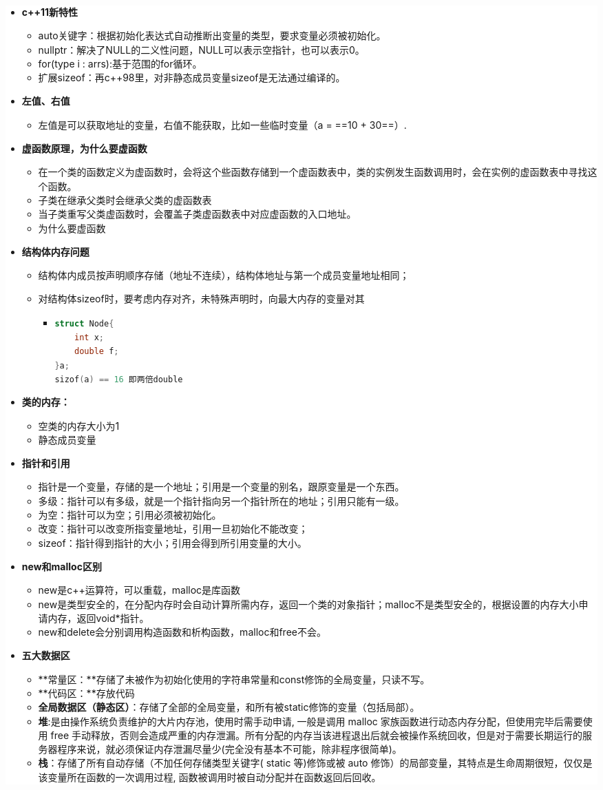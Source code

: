 * **c++11新特性**
  
  * auto关键字：根据初始化表达式自动推断出变量的类型，要求变量必须被初始化。
  * nullptr：解决了NULL的二义性问题，NULL可以表示空指针，也可以表示0。
  * for(type i : arrs):基于范围的for循环。
  * 扩展sizeof：再c++98里，对非静态成员变量sizeof是无法通过编译的。
  
* **左值、右值**
  
  * 左值是可以获取地址的变量，右值不能获取，比如一些临时变量（a = ==10 + 30==）.
  
* **虚函数原理，为什么要虚函数**

  * 在一个类的函数定义为虚函数时，会将这个些函数存储到一个虚函数表中，类的实例发生函数调用时，会在实例的虚函数表中寻找这个函数。
  * 子类在继承父类时会继承父类的虚函数表
  * 当子类重写父类虚函数时，会覆盖子类虚函数表中对应虚函数的入口地址。
  * 为什么要虚函数

* **结构体内存问题**

  * 结构体内成员按声明顺序存储（地址不连续），结构体地址与第一个成员变量地址相同；

  * 对结构体sizeof时，要考虑内存对齐，未特殊声明时，向最大内存的变量对其

    * ```c++
      struct Node{
          int x;
          double f;
      }a;
      sizof(a) == 16 即两倍double
      ```

* **类的内存：**

  * 空类的内存大小为1
  * 静态成员变量

* **指针和引用**

  * 指针是一个变量，存储的是一个地址；引用是一个变量的别名，跟原变量是一个东西。
  * 多级：指针可以有多级，就是一个指针指向另一个指针所在的地址；引用只能有一级。
  * 为空：指针可以为空；引用必须被初始化。
  * 改变：指针可以改变所指变量地址，引用一旦初始化不能改变；
  * sizeof：指针得到指针的大小；引用会得到所引用变量的大小。

* **new和malloc区别**

  * new是c++运算符，可以重载，malloc是库函数
  * new是类型安全的，在分配内存时会自动计算所需内存，返回一个类的对象指针；malloc不是类型安全的，根据设置的内存大小申请内存，返回void*指针。
  * new和delete会分别调用构造函数和析构函数，malloc和free不会。
  
* **五大数据区**

  * **常量区：**存储了未被作为初始化使用的字符串常量和const修饰的全局变量，只读不写。
  * **代码区：**存放代码
  * **全局数据区（静态区）**：存储了全部的全局变量，和所有被static修饰的变量（包括局部）。
  * **堆**:是由操作系统负责维护的大片内存池，使用时需手动申请, 一般是调用 malloc 家族函数进行动态内存分配，但使用完毕后需要使用 free 手动释放，否则会造成严重的内存泄漏。所有分配的内存当该进程退出后就会被操作系统回收，但是对于需要长期运行的服务器程序来说，就必须保证内存泄漏尽量少(完全没有基本不可能，除非程序很简单)。
  * **栈**：存储了所有自动存储（不加任何存储类型关键字( static 等)修饰或被 auto 修饰）的局部变量，其特点是生命周期很短，仅仅是该变量所在函数的一次调用过程, 函数被调用时被自动分配并在函数返回后回收。
  